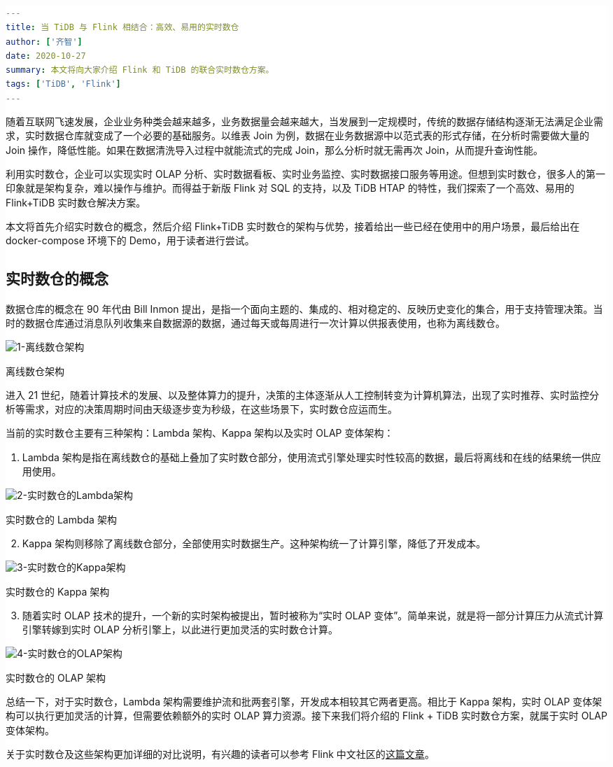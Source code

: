```yaml
---
title: 当 TiDB 与 Flink 相结合：高效、易用的实时数仓
author: ['齐智']
date: 2020-10-27
summary: 本文将向大家介绍 Flink 和 TiDB 的联合实时数仓方案。
tags: ['TiDB', 'Flink']
---
```


随着互联网飞速发展，企业业务种类会越来越多，业务数据量会越来越大，当发展到一定规模时，传统的数据存储结构逐渐无法满足企业需求，实时数据仓库就变成了一个必要的基础服务。以维表 Join 为例，数据在业务数据源中以范式表的形式存储，在分析时需要做大量的 Join 操作，降低性能。如果在数据清洗导入过程中就能流式的完成 Join，那么分析时就无需再次 Join，从而提升查询性能。

利用实时数仓，企业可以实现实时 OLAP 分析、实时数据看板、实时业务监控、实时数据接口服务等用途。但想到实时数仓，很多人的第一印象就是架构复杂，难以操作与维护。而得益于新版 Flink 对 SQL 的支持，以及 TiDB HTAP 的特性，我们探索了一个高效、易用的 Flink+TiDB 实时数仓解决方案。

本文将首先介绍实时数仓的概念，然后介绍 Flink+TiDB 实时数仓的架构与优势，接着给出一些已经在使用中的用户场景，最后给出在 docker-compose 环境下的 Demo，用于读者进行尝试。

## 实时数仓的概念

数据仓库的概念在 90 年代由 Bill Inmon 提出，是指一个面向主题的、集成的、相对稳定的、反映历史变化的集合，用于支持管理决策。当时的数据仓库通过消息队列收集来自数据源的数据，通过每天或每周进行一次计算以供报表使用，也称为离线数仓。

![1-离线数仓架构](media/when-tidb-and-flink-are-combined/1-离线数仓架构.png)

<div class="caption-center">离线数仓架构</div>

进入 21 世纪，随着计算技术的发展、以及整体算力的提升，决策的主体逐渐从人工控制转变为计算机算法，出现了实时推荐、实时监控分析等需求，对应的决策周期时间由天级逐步变为秒级，在这些场景下，实时数仓应运而生。

当前的实时数仓主要有三种架构：Lambda 架构、Kappa 架构以及实时 OLAP 变体架构：

1. Lambda 架构是指在离线数仓的基础上叠加了实时数仓部分，使用流式引擎处理实时性较高的数据，最后将离线和在线的结果统一供应用使用。

  ![2-实时数仓的Lambda架构](media/when-tidb-and-flink-are-combined/2-实时数仓的Lambda架构.png)
  
  <div class="caption-center">实时数仓的 Lambda 架构</div>

2. Kappa 架构则移除了离线数仓部分，全部使用实时数据生产。这种架构统一了计算引擎，降低了开发成本。

  ![3-实时数仓的Kappa架构](media/when-tidb-and-flink-are-combined/3-实时数仓的Kappa架构.png)
  
  <div class="caption-center">实时数仓的 Kappa 架构</div>

3. 随着实时 OLAP 技术的提升，一个新的实时架构被提出，暂时被称为“实时 OLAP 变体”。简单来说，就是将一部分计算压力从流式计算引擎转嫁到实时 OLAP 分析引擎上，以此进行更加灵活的实时数仓计算。

  ![4-实时数仓的OLAP架构](media/when-tidb-and-flink-are-combined/4-实时数仓的OLAP架构.png)
  
  <div class="caption-center">实时数仓的 OLAP 架构</div>

总结一下，对于实时数仓，Lambda 架构需要维护流和批两套引擎，开发成本相较其它两者更高。相比于 Kappa 架构，实时 OLAP 变体架构可以执行更加灵活的计算，但需要依赖额外的实时 OLAP 算力资源。接下来我们将介绍的 Flink + TiDB 实时数仓方案，就属于实时 OLAP 变体架构。

关于实时数仓及这些架构更加详细的对比说明，有兴趣的读者可以参考 Flink 中文社区的[这篇文章](https://mp.weixin.qq.com/s/l--W_GUOGXOWhGdwYqsh9A)。
